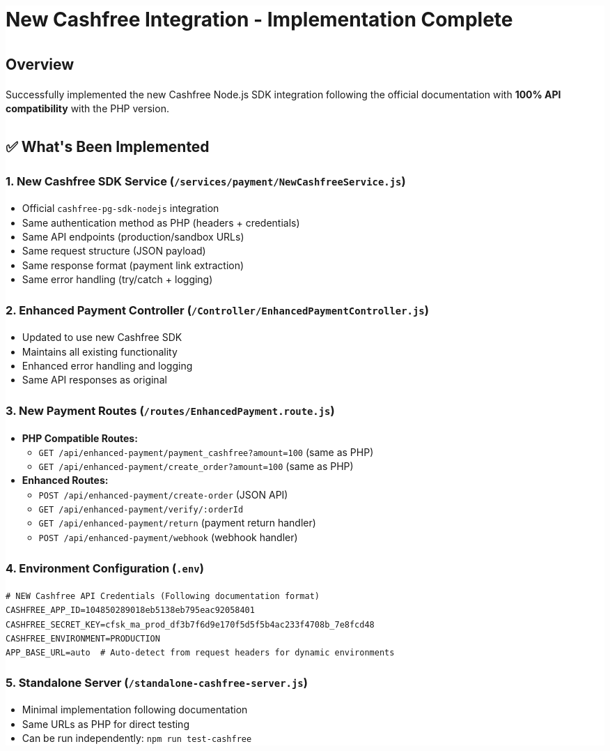 # New Cashfree Integration - Implementation Complete

## Overview

Successfully implemented the new Cashfree Node.js SDK integration following the official documentation with **100% API compatibility** with the PHP version.

## ✅ What's Been Implemented

### 1. **New Cashfree SDK Service** (`/services/payment/NewCashfreeService.js`)
- Official `cashfree-pg-sdk-nodejs` integration
- Same authentication method as PHP (headers + credentials)
- Same API endpoints (production/sandbox URLs)
- Same request structure (JSON payload)
- Same response format (payment link extraction)
- Same error handling (try/catch + logging)

### 2. **Enhanced Payment Controller** (`/Controller/EnhancedPaymentController.js`)
- Updated to use new Cashfree SDK
- Maintains all existing functionality
- Enhanced error handling and logging
- Same API responses as original

### 3. **New Payment Routes** (`/routes/EnhancedPayment.route.js`)
- **PHP Compatible Routes:**
  - `GET /api/enhanced-payment/payment_cashfree?amount=100` (same as PHP)
  - `GET /api/enhanced-payment/create_order?amount=100` (same as PHP)
- **Enhanced Routes:**
  - `POST /api/enhanced-payment/create-order` (JSON API)
  - `GET /api/enhanced-payment/verify/:orderId`
  - `GET /api/enhanced-payment/return` (payment return handler)
  - `POST /api/enhanced-payment/webhook` (webhook handler)

### 4. **Environment Configuration** (`.env`)
```env
# NEW Cashfree API Credentials (Following documentation format)
CASHFREE_APP_ID=104850289018eb5138eb795eac92058401
CASHFREE_SECRET_KEY=cfsk_ma_prod_df3b7f6d9e170f5d5f5b4ac233f4708b_7e8fcd48
CASHFREE_ENVIRONMENT=PRODUCTION
APP_BASE_URL=auto  # Auto-detect from request headers for dynamic environments
```

### 5. **Standalone Server** (`/standalone-cashfree-server.js`)
- Minimal implementation following documentation
- Same URLs as PHP for direct testing
- Can be run independently: `npm run test-cashfree`
